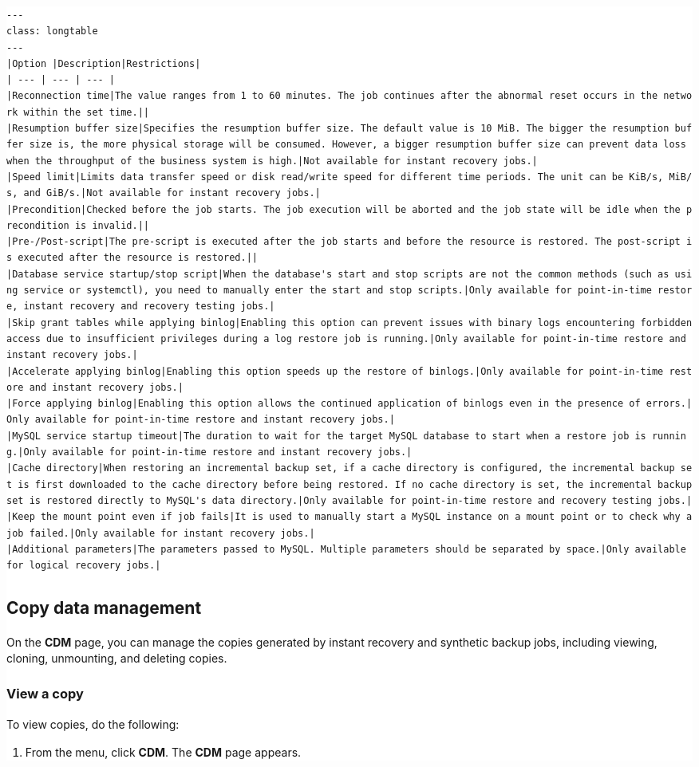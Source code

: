 ```{tabularcolumns} |\Y{0.2}|\Y{0.6}|\Y{0.20}|
```
```{table} Restore advanced options
---
class: longtable
---
|Option |Description|Restrictions|
| --- | --- | --- |
|Reconnection time|The value ranges from 1 to 60 minutes. The job continues after the abnormal reset occurs in the network within the set time.||
|Resumption buffer size|Specifies the resumption buffer size. The default value is 10 MiB. The bigger the resumption buffer size is, the more physical storage will be consumed. However, a bigger resumption buffer size can prevent data loss when the throughput of the business system is high.|Not available for instant recovery jobs.|
|Speed limit|Limits data transfer speed or disk read/write speed for different time periods. The unit can be KiB/s, MiB/s, and GiB/s.|Not available for instant recovery jobs.|
|Precondition|Checked before the job starts. The job execution will be aborted and the job state will be idle when the precondition is invalid.||
|Pre-/Post-script|The pre-script is executed after the job starts and before the resource is restored. The post-script is executed after the resource is restored.||
|Database service startup/stop script|When the database's start and stop scripts are not the common methods (such as using service or systemctl), you need to manually enter the start and stop scripts.|Only available for point-in-time restore, instant recovery and recovery testing jobs.|
|Skip grant tables while applying binlog|Enabling this option can prevent issues with binary logs encountering forbidden access due to insufficient privileges during a log restore job is running.|Only available for point-in-time restore and instant recovery jobs.|
|Accelerate applying binlog|Enabling this option speeds up the restore of binlogs.|Only available for point-in-time restore and instant recovery jobs.|
|Force applying binlog|Enabling this option allows the continued application of binlogs even in the presence of errors.|Only available for point-in-time restore and instant recovery jobs.|
|MySQL service startup timeout|The duration to wait for the target MySQL database to start when a restore job is running.|Only available for point-in-time restore and instant recovery jobs.|
|Cache directory|When restoring an incremental backup set, if a cache directory is configured, the incremental backup set is first downloaded to the cache directory before being restored. If no cache directory is set, the incremental backup set is restored directly to MySQL's data directory.|Only available for point-in-time restore and recovery testing jobs.|
|Keep the mount point even if job fails|It is used to manually start a MySQL instance on a mount point or to check why a job failed.|Only available for instant recovery jobs.|
|Additional parameters|The parameters passed to MySQL. Multiple parameters should be separated by space.|Only available for logical recovery jobs.|
```

## Copy data management

On the **CDM** page, you can manage the copies generated by instant recovery and synthetic backup jobs, including viewing, cloning, unmounting, and deleting copies.

### View a copy

To view copies, do the following:

1. From the menu, click **CDM**. The **CDM** page appears.
